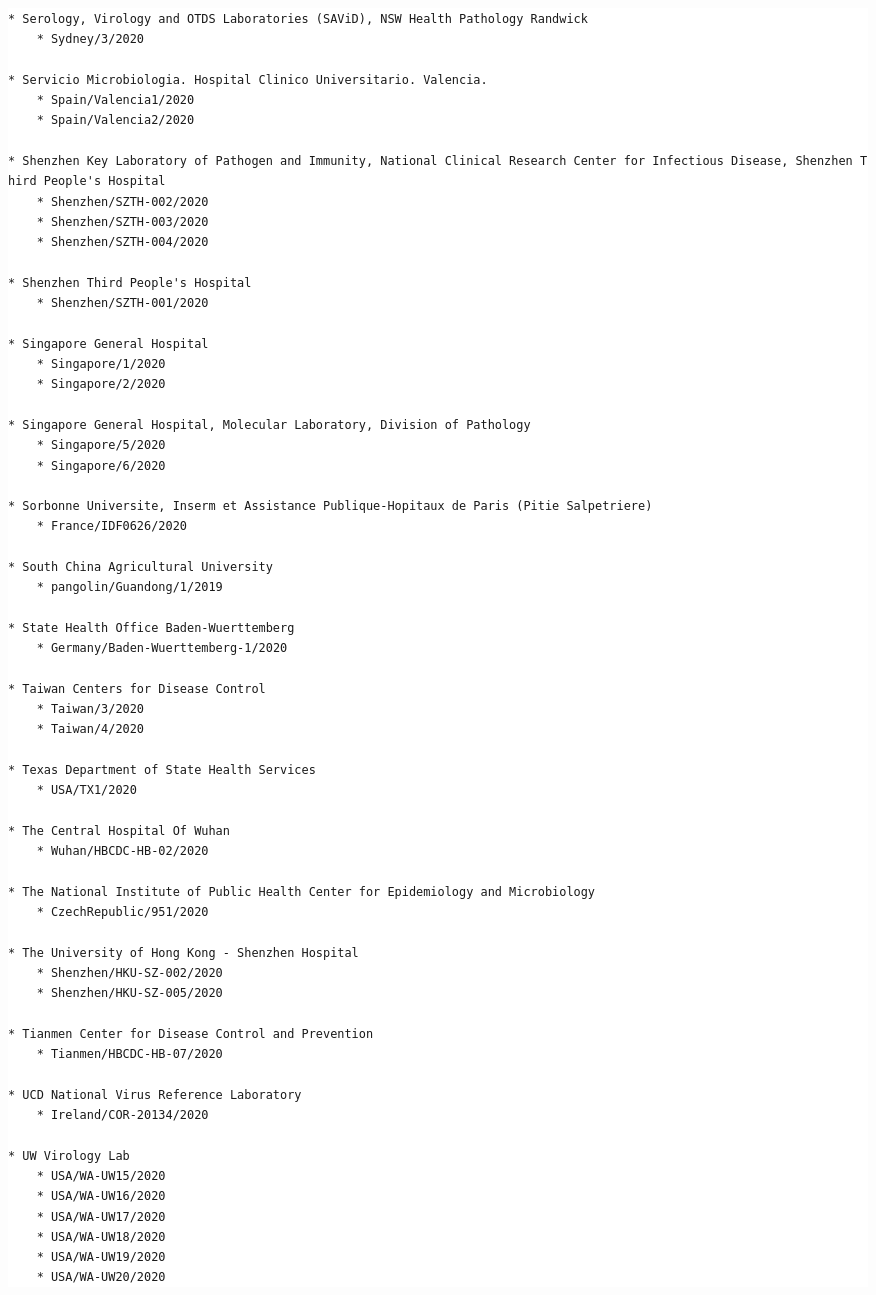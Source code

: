 ```auspiceMainDisplayMarkdown
* Serology, Virology and OTDS Laboratories (SAViD), NSW Health Pathology Randwick
	* Sydney/3/2020

* Servicio Microbiologia. Hospital Clinico Universitario. Valencia.
	* Spain/Valencia1/2020
	* Spain/Valencia2/2020

* Shenzhen Key Laboratory of Pathogen and Immunity, National Clinical Research Center for Infectious Disease, Shenzhen Third People's Hospital
	* Shenzhen/SZTH-002/2020
	* Shenzhen/SZTH-003/2020
	* Shenzhen/SZTH-004/2020

* Shenzhen Third People's Hospital
	* Shenzhen/SZTH-001/2020

* Singapore General Hospital
	* Singapore/1/2020
	* Singapore/2/2020

* Singapore General Hospital, Molecular Laboratory, Division of Pathology
	* Singapore/5/2020
	* Singapore/6/2020

* Sorbonne Universite, Inserm et Assistance Publique-Hopitaux de Paris (Pitie Salpetriere)
	* France/IDF0626/2020

* South China Agricultural University
	* pangolin/Guandong/1/2019

* State Health Office Baden-Wuerttemberg
	* Germany/Baden-Wuerttemberg-1/2020

* Taiwan Centers for Disease Control
	* Taiwan/3/2020
	* Taiwan/4/2020

* Texas Department of State Health Services
	* USA/TX1/2020

* The Central Hospital Of Wuhan
	* Wuhan/HBCDC-HB-02/2020

* The National Institute of Public Health Center for Epidemiology and Microbiology
	* CzechRepublic/951/2020

* The University of Hong Kong - Shenzhen Hospital
	* Shenzhen/HKU-SZ-002/2020
	* Shenzhen/HKU-SZ-005/2020

* Tianmen Center for Disease Control and Prevention
	* Tianmen/HBCDC-HB-07/2020

* UCD National Virus Reference Laboratory
	* Ireland/COR-20134/2020

* UW Virology Lab
	* USA/WA-UW15/2020
	* USA/WA-UW16/2020
	* USA/WA-UW17/2020
	* USA/WA-UW18/2020
	* USA/WA-UW19/2020
	* USA/WA-UW20/2020
```